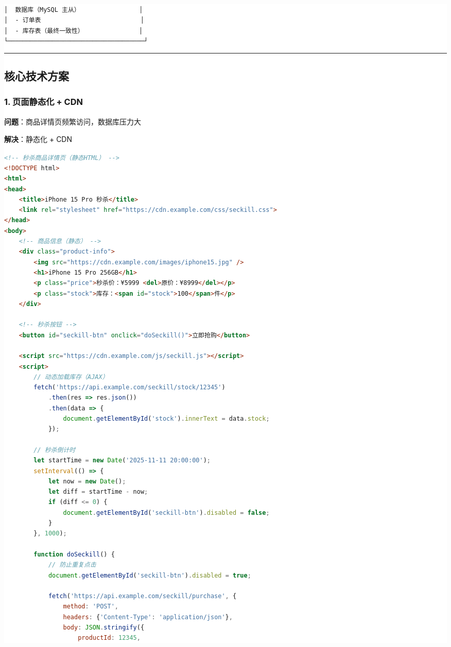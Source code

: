 ```
│  数据库（MySQL 主从）                │
│  - 订单表                           │
│  - 库存表（最终一致性）               │
└─────────────────────────────────────┘
```

---

## 核心技术方案

### 1. 页面静态化 + CDN

**问题**：商品详情页频繁访问，数据库压力大

**解决**：静态化 + CDN

```html
<!-- 秒杀商品详情页（静态HTML） -->
<!DOCTYPE html>
<html>
<head>
    <title>iPhone 15 Pro 秒杀</title>
    <link rel="stylesheet" href="https://cdn.example.com/css/seckill.css">
</head>
<body>
    <!-- 商品信息（静态） -->
    <div class="product-info">
        <img src="https://cdn.example.com/images/iphone15.jpg" />
        <h1>iPhone 15 Pro 256GB</h1>
        <p class="price">秒杀价：¥5999 <del>原价：¥8999</del></p>
        <p class="stock">库存：<span id="stock">100</span>件</p>
    </div>
    
    <!-- 秒杀按钮 -->
    <button id="seckill-btn" onclick="doSeckill()">立即抢购</button>
    
    <script src="https://cdn.example.com/js/seckill.js"></script>
    <script>
        // 动态加载库存（AJAX）
        fetch('https://api.example.com/seckill/stock/12345')
            .then(res => res.json())
            .then(data => {
                document.getElementById('stock').innerText = data.stock;
            });
        
        // 秒杀倒计时
        let startTime = new Date('2025-11-11 20:00:00');
        setInterval(() => {
            let now = new Date();
            let diff = startTime - now;
            if (diff <= 0) {
                document.getElementById('seckill-btn').disabled = false;
            }
        }, 1000);
        
        function doSeckill() {
            // 防止重复点击
            document.getElementById('seckill-btn').disabled = true;
            
            fetch('https://api.example.com/seckill/purchase', {
                method: 'POST',
                headers: {'Content-Type': 'application/json'},
                body: JSON.stringify({
                    productId: 12345,
```